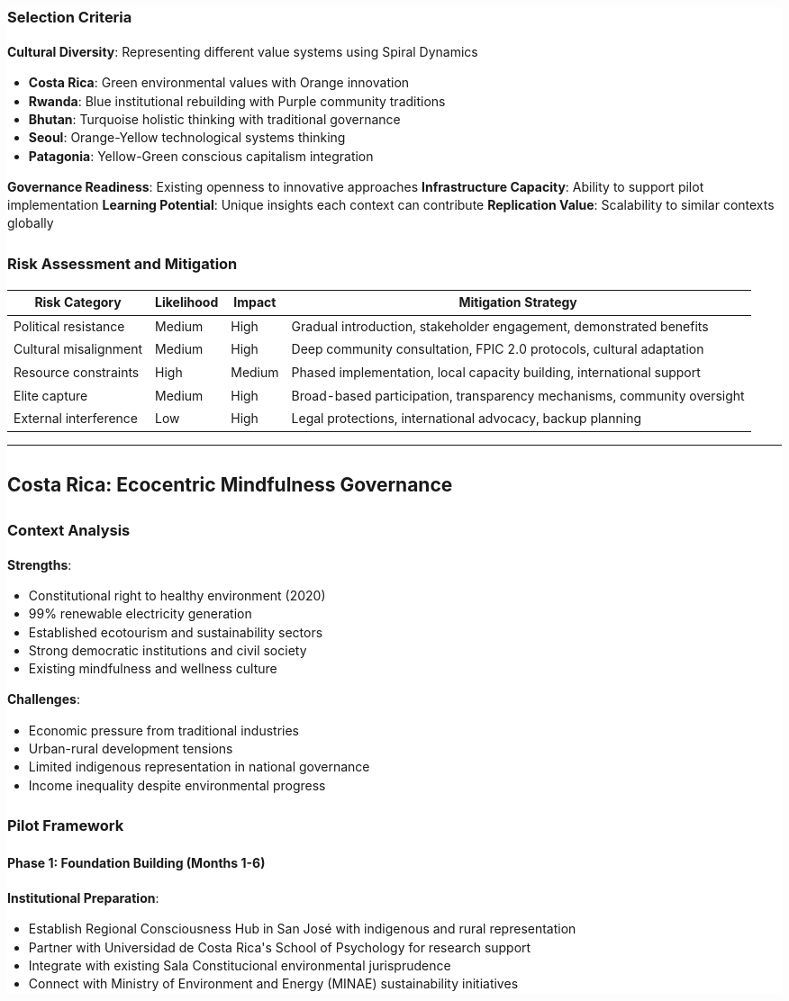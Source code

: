 ### Selection Criteria

**Cultural Diversity**: Representing different value systems using Spiral Dynamics
- **Costa Rica**: Green environmental values with Orange innovation
- **Rwanda**: Blue institutional rebuilding with Purple community traditions
- **Bhutan**: Turquoise holistic thinking with traditional governance
- **Seoul**: Orange-Yellow technological systems thinking
- **Patagonia**: Yellow-Green conscious capitalism integration

**Governance Readiness**: Existing openness to innovative approaches
**Infrastructure Capacity**: Ability to support pilot implementation
**Learning Potential**: Unique insights each context can contribute
**Replication Value**: Scalability to similar contexts globally

### Risk Assessment and Mitigation

| Risk Category | Likelihood | Impact | Mitigation Strategy |
|---------------|------------|--------|-------------------|
| Political resistance | Medium | High | Gradual introduction, stakeholder engagement, demonstrated benefits |
| Cultural misalignment | Medium | High | Deep community consultation, FPIC 2.0 protocols, cultural adaptation |
| Resource constraints | High | Medium | Phased implementation, local capacity building, international support |
| Elite capture | Medium | High | Broad-based participation, transparency mechanisms, community oversight |
| External interference | Low | High | Legal protections, international advocacy, backup planning |

---

## Costa Rica: Ecocentric Mindfulness Governance

### Context Analysis

**Strengths**:
- Constitutional right to healthy environment (2020)
- 99% renewable electricity generation
- Established ecotourism and sustainability sectors
- Strong democratic institutions and civil society
- Existing mindfulness and wellness culture

**Challenges**:
- Economic pressure from traditional industries
- Urban-rural development tensions
- Limited indigenous representation in national governance
- Income inequality despite environmental progress

### Pilot Framework

#### Phase 1: Foundation Building (Months 1-6)

**Institutional Preparation**:
- Establish Regional Consciousness Hub in San José with indigenous and rural representation
- Partner with Universidad de Costa Rica's School of Psychology for research support
- Integrate with existing Sala Constitucional environmental jurisprudence
- Connect with Ministry of Environment and Energy (MINAE) sustainability initiatives
